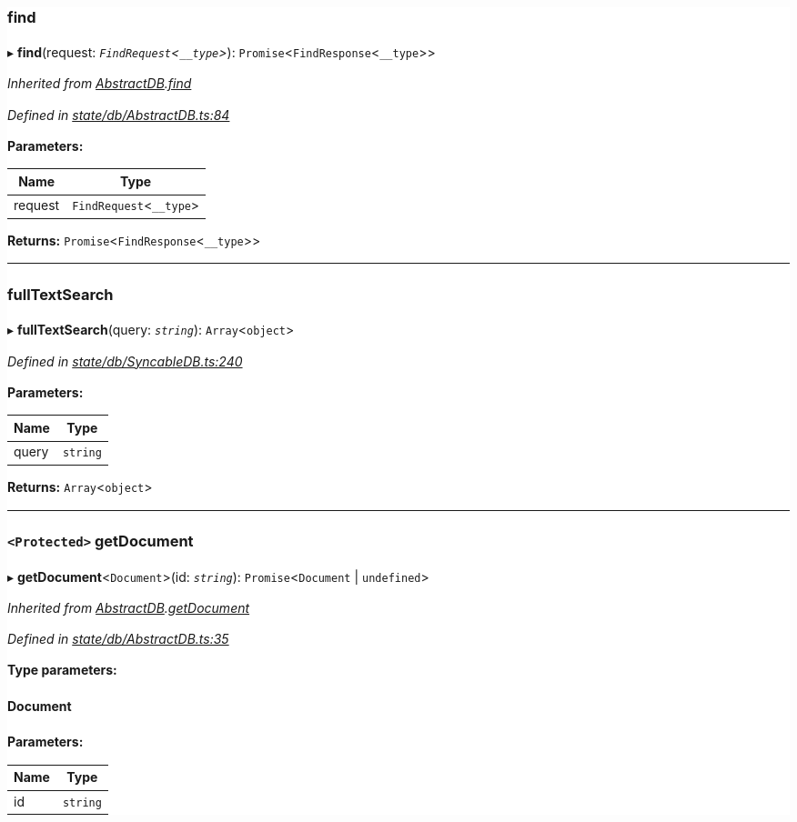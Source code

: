 ###  find

▸ **find**(request: *`FindRequest`<`__type`>*): `Promise`<`FindResponse`<`__type`>>

*Inherited from [AbstractDB](api-classes-state-db-abstractdb-abstractdb.md).[find](api-classes-state-db-abstractdb-abstractdb.md#find)*

*Defined in [state/db/AbstractDB.ts:84](https://github.com/AugurProject/augur/blob/06e47ad207/packages/augur-sdk/src/state/db/AbstractDB.ts#L84)*

**Parameters:**

| Name | Type |
| ------ | ------ |
| request | `FindRequest`<`__type`> |

**Returns:** `Promise`<`FindResponse`<`__type`>>

___
<a id="fulltextsearch"></a>

###  fullTextSearch

▸ **fullTextSearch**(query: *`string`*): `Array`<`object`>

*Defined in [state/db/SyncableDB.ts:240](https://github.com/AugurProject/augur/blob/06e47ad207/packages/augur-sdk/src/state/db/SyncableDB.ts#L240)*

**Parameters:**

| Name | Type |
| ------ | ------ |
| query | `string` |

**Returns:** `Array`<`object`>

___
<a id="getdocument"></a>

### `<Protected>` getDocument

▸ **getDocument**<`Document`>(id: *`string`*): `Promise`<`Document` \| `undefined`>

*Inherited from [AbstractDB](api-classes-state-db-abstractdb-abstractdb.md).[getDocument](api-classes-state-db-abstractdb-abstractdb.md#getdocument)*

*Defined in [state/db/AbstractDB.ts:35](https://github.com/AugurProject/augur/blob/06e47ad207/packages/augur-sdk/src/state/db/AbstractDB.ts#L35)*

**Type parameters:**

#### Document 
**Parameters:**

| Name | Type |
| ------ | ------ |
| id | `string` |

